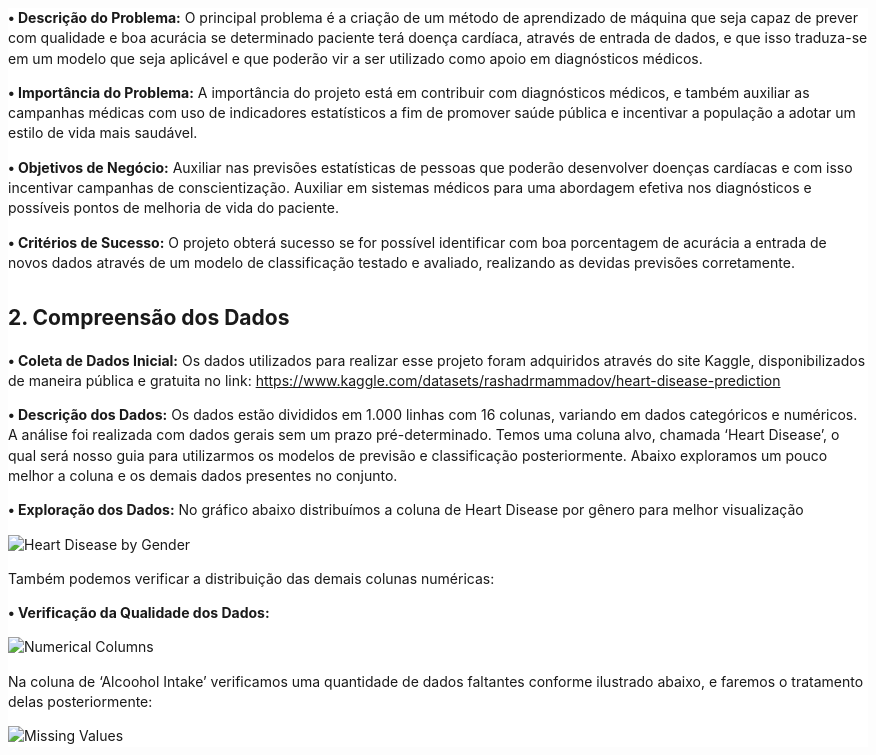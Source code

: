 **• Descrição do Problema:** O principal problema é a criação de um método de aprendizado de máquina que seja capaz de prever com qualidade e boa acurácia se determinado paciente terá doença cardíaca, através de entrada de dados, e que isso traduza-se em um modelo que seja aplicável e que poderão vir a ser utilizado como apoio em diagnósticos médicos.

**•	Importância do Problema:**
	A importância do projeto está em contribuir com diagnósticos médicos, e também auxiliar as campanhas médicas com uso de indicadores estatísticos a fim de promover saúde pública e incentivar a população a adotar um estilo de vida mais saudável.

**•	Objetivos de Negócio:**
    Auxiliar nas previsões estatísticas de pessoas que poderão desenvolver doenças cardíacas e com isso incentivar campanhas de conscientização.
    Auxiliar em sistemas médicos para uma abordagem efetiva nos diagnósticos e possíveis pontos de melhoria de vida do paciente.

**•	Critérios de Sucesso:**
    O projeto obterá sucesso se for possível identificar com boa porcentagem de acurácia a entrada de novos dados através de um modelo de classificação testado e avaliado, realizando as devidas previsões corretamente. 



## 2. Compreensão dos Dados

**•	Coleta de Dados Inicial:**
	Os dados utilizados para realizar esse projeto foram adquiridos através do site Kaggle, disponibilizados de maneira pública e gratuita no link: https://www.kaggle.com/datasets/rashadrmammadov/heart-disease-prediction

**•	Descrição dos Dados:**
Os dados estão divididos em 1.000 linhas com 16 colunas, variando em dados categóricos e numéricos. A análise foi realizada com dados gerais sem um prazo pré-determinado. Temos uma coluna alvo, chamada ‘Heart Disease’, o qual será nosso guia para utilizarmos os modelos de previsão e classificação posteriormente. Abaixo exploramos um pouco melhor a coluna e os demais dados presentes no conjunto. 

**• Exploração dos Dados:**
No gráfico abaixo distribuímos  a coluna de Heart Disease por gênero para melhor visualização 


![*Heart Disease by Gender*](https://huggingface.co/spaces/nachbars/heart_disease/resolve/main/distribution_by_gender.jpg)



Também podemos verificar a distribuição das demais colunas numéricas: 

**•	Verificação da Qualidade dos Dados:**


![*Numerical Columns*](https://huggingface.co/spaces/nachbars/heart_disease/resolve/main/numerical_distribuition.jpg)

Na coluna de ‘Alcoohol Intake’ verificamos uma quantidade de dados faltantes conforme ilustrado abaixo, e faremos o tratamento delas posteriormente:


![*Missing Values*](https://huggingface.co/spaces/nachbars/heart_disease/resolve/main/missing_values.jpg)

 